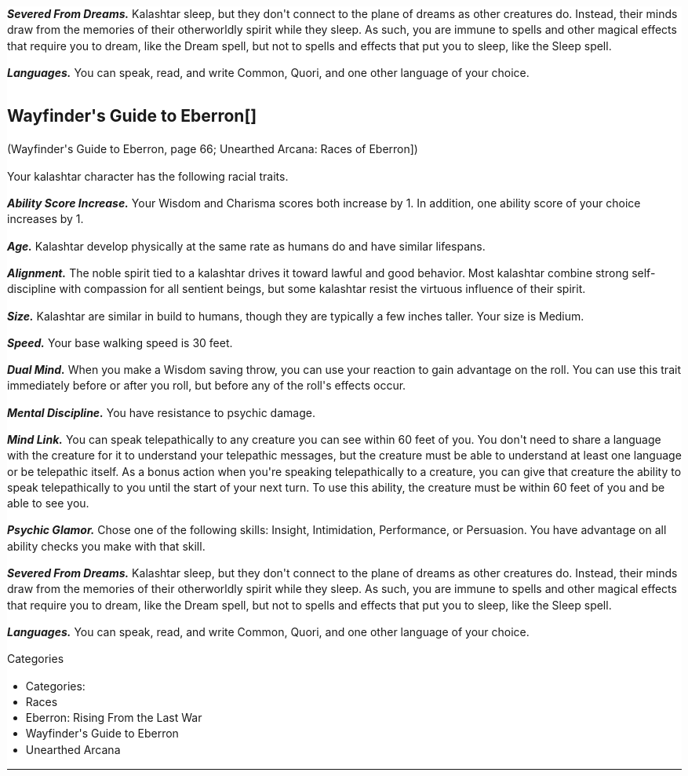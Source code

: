 ***Severed From Dreams.*** Kalashtar sleep, but they don't connect to the plane of dreams as other creatures do. Instead, their minds draw from the memories of their otherworldly spirit while they sleep. As such, you are immune to spells and other magical effects that require you to dream, like the Dream spell, but not to spells and effects that put you to sleep, like the Sleep spell.

***Languages.*** You can speak, read, and write Common, Quori, and one other language of your choice.

## Wayfinder's Guide to Eberron[]

(Wayfinder's Guide to Eberron, page 66; Unearthed Arcana: Races of Eberron])

Your kalashtar character has the following racial traits.

***Ability Score Increase.*** Your Wisdom and Charisma scores both increase by 1. In addition, one ability score of your choice increases by 1.

***Age.*** Kalashtar develop physically at the same rate as humans do and have similar lifespans.

***Alignment.*** The noble spirit tied to a kalashtar drives it toward lawful and good behavior. Most kalashtar combine strong self-discipline with compassion for all sentient beings, but some kalashtar resist the virtuous influence of their spirit.

***Size.*** Kalashtar are similar in build to humans, though they are typically a few inches taller. Your size is Medium.

***Speed.*** Your base walking speed is 30 feet.

***Dual Mind.*** When you make a Wisdom saving throw, you can use your reaction to gain advantage on the roll. You can use this trait immediately before or after you roll, but before any of the roll's effects occur.

***Mental Discipline.*** You have resistance to psychic damage.

***Mind Link.*** You can speak telepathically to any creature you can see within 60 feet of you. You don't need to share a language with the creature for it to understand your telepathic messages, but the creature must be able to understand at least one language or be telepathic itself. As a bonus action when you're speaking telepathically to a creature, you can give that creature the ability to speak telepathically to you until the start of your next turn. To use this ability, the creature must be within 60 feet of you and be able to see you.

***Psychic Glamor.*** Chose one of the following skills: Insight, Intimidation, Performance, or Persuasion. You have advantage on all ability checks you make with that skill.

***Severed From Dreams.*** Kalashtar sleep, but they don't connect to the plane of dreams as other creatures do. Instead, their minds draw from the memories of their otherworldly spirit while they sleep. As such, you are immune to spells and other magical effects that require you to dream, like the Dream spell, but not to spells and effects that put you to sleep, like the Sleep spell.

***Languages.*** You can speak, read, and write Common, Quori, and one other language of your choice.

Categories  

* Categories:
* Races
* Eberron: Rising From the Last War
* Wayfinder's Guide to Eberron
* Unearthed Arcana

---